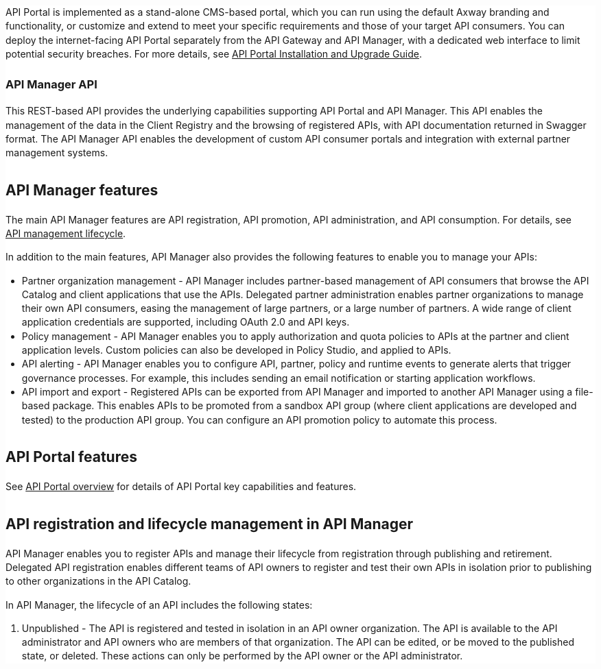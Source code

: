 API Portal is implemented as a stand-alone CMS-based portal, which you can run using the default Axway branding and functionality, or customize and extend to meet your specific requirements and those of your target API consumers. You can deploy the internet-facing API Portal separately from the API Gateway and API Manager, with a dedicated web interface to limit potential security breaches. For more details, see [API Portal Installation and Upgrade Guide](/docs/apim_installation/apiportal_install/).

### API Manager API

This REST-based API provides the underlying capabilities supporting API Portal and API Manager. This API enables the management of the data in the Client Registry and the browsing of registered APIs, with API documentation returned in Swagger format. The API Manager API enables the development of custom API consumer portals and integration with external partner management systems.

## API Manager features

The main API Manager features are API registration, API promotion, API administration, and API consumption. For details, see [API management lifecycle](#api-management-lifecycle).

In addition to the main features, API Manager also provides the following features to enable you to manage your APIs:

* Partner organization management - API Manager includes partner-based management of API consumers that browse the API Catalog and client applications that use the APIs. Delegated partner administration enables partner organizations to manage their own API consumers, easing the management of large partners, or a large number of partners. A wide range of client application credentials are supported, including OAuth 2.0 and API keys.
* Policy management - API Manager enables you to apply authorization and quota policies to APIs at the partner and client application levels. Custom policies can also be developed in Policy Studio, and applied to APIs.
* API alerting - API Manager enables you to configure API, partner, policy and runtime events to generate alerts that trigger governance processes. For example, this includes sending an email notification or starting application workflows.
* API import and export - Registered APIs can be exported from API Manager and imported to another API Manager using a file-based package. This enables APIs to be promoted from a sandbox API group (where client applications are developed and tested) to the production API group. You can configure an API promotion policy to automate this process.

## API Portal features

See [API Portal overview](/docs/apim_administration/apiportal_admin/apip_overview/) for details of API Portal key capabilities and features.

## API registration and lifecycle management in API Manager

API Manager enables you to register APIs and manage their lifecycle from registration through publishing and retirement. Delegated API registration enables different teams of API owners to register and test their own APIs in isolation prior to publishing to other organizations in the API Catalog.

In API Manager, the lifecycle of an API includes the following states:

1. Unpublished - The API is registered and tested in isolation in an API owner organization. The API is available to the API administrator and API owners who are members of that organization. The API can be edited, or be moved to the published state, or deleted. These actions can only be performed by the API owner or the API administrator.
